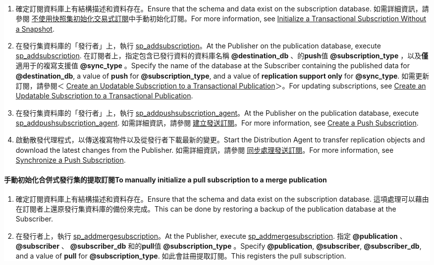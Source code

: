 1.  <span data-ttu-id="013f3-133">確定訂閱資料庫上有結構描述和資料存在。</span><span class="sxs-lookup"><span data-stu-id="013f3-133">Ensure that the schema and data exist on the subscription database.</span></span> <span data-ttu-id="013f3-134">如需詳細資訊，請參閱 [不使用快照集初始化交易式訂閱](initialize-a-transactional-subscription-without-a-snapshot.md)中手動初始化訂閱。</span><span class="sxs-lookup"><span data-stu-id="013f3-134">For more information, see [Initialize a Transactional Subscription Without a Snapshot](initialize-a-transactional-subscription-without-a-snapshot.md).</span></span>  
  
2.  <span data-ttu-id="013f3-135">在發行集資料庫的「發行者」上，執行 [sp_addsubscription](/sql/relational-databases/system-stored-procedures/sp-addsubscription-transact-sql)。</span><span class="sxs-lookup"><span data-stu-id="013f3-135">At the Publisher on the publication database, execute [sp_addsubscription](/sql/relational-databases/system-stored-procedures/sp-addsubscription-transact-sql).</span></span> <span data-ttu-id="013f3-136">在訂閱者上，指定包含已發行資料的資料庫名稱 **@destination_db** 、的**push**值 **@subscription_type** ，以及**僅**適用于的複寫支援值 **@sync_type** 。</span><span class="sxs-lookup"><span data-stu-id="013f3-136">Specify the name of the database at the Subscriber containing the published data for **@destination_db**, a value of **push** for **@subscription_type**, and a value of **replication support only** for **@sync_type**.</span></span> <span data-ttu-id="013f3-137">如需更新訂閱，請參閱＜ [Create an Updatable Subscription to a Transactional Publication](publish/create-an-updatable-subscription-to-a-transactional-publication.md)＞。</span><span class="sxs-lookup"><span data-stu-id="013f3-137">For updating subscriptions, see [Create an Updatable Subscription to a Transactional Publication](publish/create-an-updatable-subscription-to-a-transactional-publication.md).</span></span>  
  
3.  <span data-ttu-id="013f3-138">在發行集資料庫的「發行者」上，執行 [sp_addpushsubscription_agent](/sql/relational-databases/system-stored-procedures/sp-addpullsubscription-agent-transact-sql)。</span><span class="sxs-lookup"><span data-stu-id="013f3-138">At the Publisher on the publication database, execute [sp_addpushsubscription_agent](/sql/relational-databases/system-stored-procedures/sp-addpullsubscription-agent-transact-sql).</span></span> <span data-ttu-id="013f3-139">如需詳細資訊，請參閱 [建立發送訂閱](create-a-push-subscription.md)。</span><span class="sxs-lookup"><span data-stu-id="013f3-139">For more information, see [Create a Push Subscription](create-a-push-subscription.md).</span></span>  
  
4.  <span data-ttu-id="013f3-140">啟動散發代理程式，以傳送複寫物件以及從發行者下載最新的變更。</span><span class="sxs-lookup"><span data-stu-id="013f3-140">Start the Distribution Agent to transfer replication objects and download the latest changes from the Publisher.</span></span> <span data-ttu-id="013f3-141">如需詳細資訊，請參閱 [同步處理發送訂閱](synchronize-a-push-subscription.md)。</span><span class="sxs-lookup"><span data-stu-id="013f3-141">For more information, see [Synchronize a Push Subscription](synchronize-a-push-subscription.md).</span></span>  
  
#### <a name="to-manually-initialize-a-pull-subscription-to-a-merge-publication"></a><span data-ttu-id="013f3-142">手動初始化合併式發行集的提取訂閱</span><span class="sxs-lookup"><span data-stu-id="013f3-142">To manually initialize a pull subscription to a merge publication</span></span>  
  
1.  <span data-ttu-id="013f3-143">確定訂閱資料庫上有結構描述和資料存在。</span><span class="sxs-lookup"><span data-stu-id="013f3-143">Ensure that the schema and data exist on the subscription database.</span></span> <span data-ttu-id="013f3-144">這項處理可以藉由在訂閱者上還原發行集資料庫的備份來完成。</span><span class="sxs-lookup"><span data-stu-id="013f3-144">This can be done by restoring a backup of the publication database at the Subscriber.</span></span>  
  
2.  <span data-ttu-id="013f3-145">在發行者上，執行 [sp_addmergesubscription](/sql/relational-databases/system-stored-procedures/sp-addmergesubscription-transact-sql)。</span><span class="sxs-lookup"><span data-stu-id="013f3-145">At the Publisher, execute [sp_addmergesubscription](/sql/relational-databases/system-stored-procedures/sp-addmergesubscription-transact-sql).</span></span> <span data-ttu-id="013f3-146">指定 **@publication** 、 **@subscriber** 、 **@subscriber_db** 和的**pull**值 **@subscription_type** 。</span><span class="sxs-lookup"><span data-stu-id="013f3-146">Specify **@publication**, **@subscriber**, **@subscriber_db**, and a value of **pull** for **@subscription_type**.</span></span> <span data-ttu-id="013f3-147">如此會註冊提取訂閱。</span><span class="sxs-lookup"><span data-stu-id="013f3-147">This registers the pull subscription.</span></span>  
  
